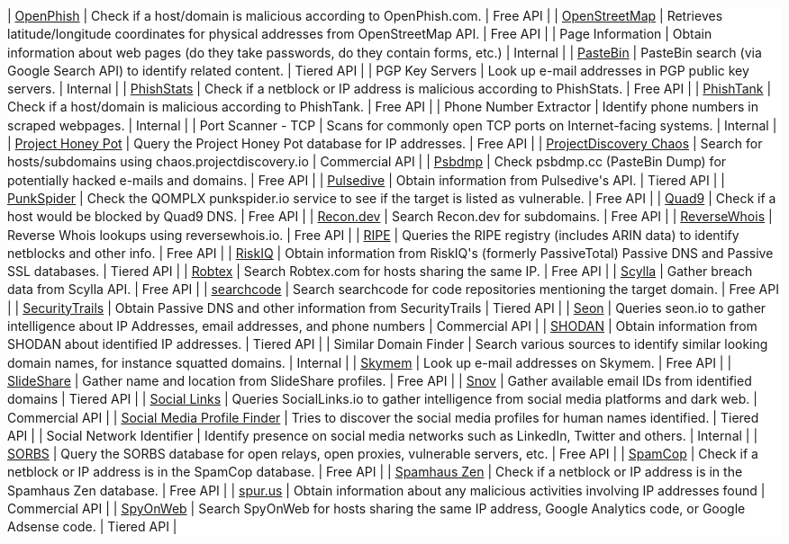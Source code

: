 | [OpenPhish](https://openphish.com/) | Check if a host/domain is malicious according to OpenPhish.com. | Free API |
| [OpenStreetMap](https://www.openstreetmap.org/) | Retrieves latitude/longitude coordinates for physical addresses from OpenStreetMap API. | Free API |
| Page Information | Obtain information about web pages (do they take passwords, do they contain forms, etc.) | Internal |
| [PasteBin](https://pastebin.com/) | PasteBin search (via Google Search API) to identify related content. | Tiered API |
| PGP Key Servers | Look up e-mail addresses in PGP public key servers. | Internal |
| [PhishStats](https://phishstats.info/) | Check if a netblock or IP address is malicious according to PhishStats. | Free API |
| [PhishTank](https://phishtank.com/) | Check if a host/domain is malicious according to PhishTank. | Free API |
| Phone Number Extractor | Identify phone numbers in scraped webpages. | Internal |
| Port Scanner - TCP | Scans for commonly open TCP ports on Internet-facing systems. | Internal |
| [Project Honey Pot](https://www.projecthoneypot.org/) | Query the Project Honey Pot database for IP addresses. | Free API |
| [ProjectDiscovery Chaos](https://chaos.projectdiscovery.io/) | Search for hosts/subdomains using chaos.projectdiscovery.io | Commercial API |
| [Psbdmp](https://psbdmp.cc/) | Check psbdmp.cc (PasteBin Dump) for potentially hacked e-mails and domains. | Free API |
| [Pulsedive](https://pulsedive.com/) | Obtain information from Pulsedive's API. | Tiered API |
| [PunkSpider](https://punkspider.io/) | Check the QOMPLX punkspider.io service to see if the target is listed as vulnerable. | Free API |
| [Quad9](https://quad9.net/) | Check if a host would be blocked by Quad9 DNS. | Free API |
| [Recon.dev](https://recon.dev/) | Search Recon.dev for subdomains. | Free API |
| [ReverseWhois](https://www.reversewhois.io/) | Reverse Whois lookups using reversewhois.io. | Free API |
| [RIPE](https://www.ripe.net/) | Queries the RIPE registry (includes ARIN data) to identify netblocks and other info. | Free API |
| [RiskIQ](https://community.riskiq.com/) | Obtain information from RiskIQ's (formerly PassiveTotal) Passive DNS and Passive SSL databases. | Tiered API |
| [Robtex](https://www.robtex.com/) | Search Robtex.com for hosts sharing the same IP. | Free API |
| [Scylla](https://scylla.so/) | Gather breach data from Scylla API. | Free API |
| [searchcode](https://searchcode.com/) | Search searchcode for code repositories mentioning the target domain. | Free API |
| [SecurityTrails](https://securitytrails.com/) | Obtain Passive DNS and other information from SecurityTrails | Tiered API |
| [Seon](https://seon.io/) | Queries seon.io to gather intelligence about IP Addresses, email addresses, and phone numbers | Commercial API |
| [SHODAN](https://www.shodan.io/) | Obtain information from SHODAN about identified IP addresses. | Tiered API |
| Similar Domain Finder | Search various sources to identify similar looking domain names, for instance squatted domains. | Internal |
| [Skymem](http://www.skymem.info/) | Look up e-mail addresses on Skymem. | Free API |
| [SlideShare](https://www.slideshare.net/) | Gather name and location from SlideShare profiles. | Free API |
| [Snov](https://snov.io/) | Gather available email IDs from identified domains | Tiered API |
| [Social Links](https://sociallinks.io/) | Queries SocialLinks.io to gather intelligence from social media platforms and dark web. | Commercial API |
| [Social Media Profile Finder](https://developers.google.com/custom-search) | Tries to discover the social media profiles for human names identified. | Tiered API |
| Social Network Identifier | Identify presence on social media networks such as LinkedIn, Twitter and others. | Internal |
| [SORBS](http://www.sorbs.net/) | Query the SORBS database for open relays, open proxies, vulnerable servers, etc. | Free API |
| [SpamCop](https://www.spamcop.net/) | Check if a netblock or IP address is in the SpamCop database. | Free API |
| [Spamhaus Zen](https://www.spamhaus.org/) | Check if a netblock or IP address is in the Spamhaus Zen database. | Free API |
| [spur.us](https://spur.us/) | Obtain information about any malicious activities involving IP addresses found | Commercial API |
| [SpyOnWeb](http://spyonweb.com/) | Search SpyOnWeb for hosts sharing the same IP address, Google Analytics code, or Google Adsense code. | Tiered API |